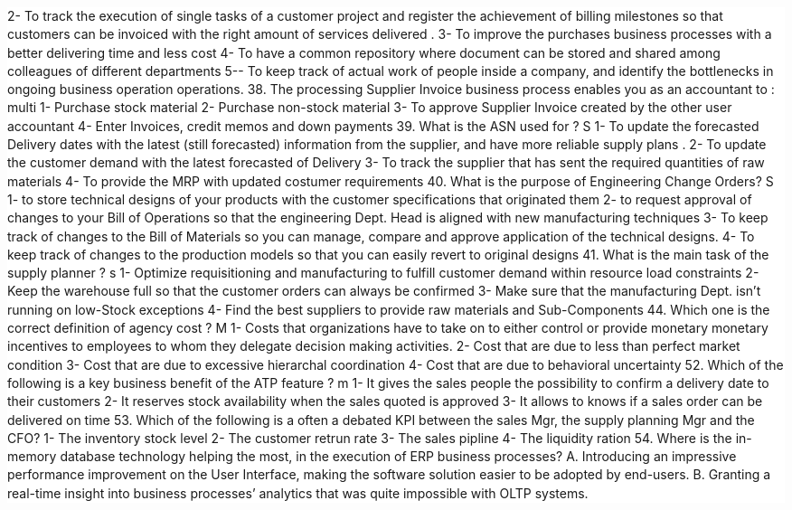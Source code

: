 2- To track the execution of single tasks of a customer project and register the achievement of billing
milestones so that customers can be invoiced with the right amount of services delivered .
3- To improve the purchases business processes with a better delivering time and less cost
4- To have a common repository where document can be stored and shared among colleagues of different
departments
5-- To keep track of actual work of people inside a company, and identify the bottlenecks in ongoing
business operation operations.
38. The processing Supplier Invoice business process enables you as an accountant to : multi
1- Purchase stock material
2- Purchase non-stock material
3- To approve Supplier Invoice created by the other user accountant
4- Enter Invoices, credit memos and down payments
39. What is the ASN used for ? S
1- To update the forecasted Delivery dates with the latest (still forecasted) information from the supplier,
and have more reliable supply plans .
2- To update the customer demand with the latest forecasted of Delivery
3- To track the supplier that has sent the required quantities of raw materials
4- To provide the MRP with updated costumer requirements
40. What is the purpose of Engineering Change Orders? S
1- to store technical designs of your products with the customer specifications that originated them
2- to request approval of changes to your Bill of Operations so that the engineering Dept. Head is aligned
with new manufacturing techniques
3- To keep track of changes to the Bill of Materials so you can manage, compare and approve application of
the technical designs.
4- To keep track of changes to the production models so that you can easily revert to original designs
41. What is the main task of the supply planner ? s
1- Optimize requisitioning and manufacturing to fulfill customer demand within resource load constraints
2- Keep the warehouse full so that the customer orders can always be confirmed
3- Make sure that the manufacturing Dept. isn’t running on low-Stock exceptions
4- Find the best suppliers to provide raw materials and Sub-Components
44. Which one is the correct definition of agency cost ? M
1- Costs that organizations have to take on to either control or provide monetary monetary incentives to
employees to whom they delegate decision making activities.
2- Cost that are due to less than perfect market condition
3- Cost that are due to excessive hierarchal coordination
4- Cost that are due to behavioral uncertainty
52. Which of the following is a key business benefit of the ATP feature ? m
1- It gives the sales people the possibility to confirm a delivery date to their customers
2- It reserves stock availability when the sales quoted is approved
3- It allows to knows if a sales order can be delivered on time
53. Which of the following is a often a debated KPI between the sales Mgr, the supply planning Mgr and the
CFO?
1- The inventory stock level
2- The customer retrun rate
3- The sales pipline
4- The liquidity ration
54. Where is the in-memory database technology helping the most, in the execution of ERP business
processes?
A. Introducing an impressive performance improvement on the User Interface, making the software
solution easier to be adopted by end-users.
B. Granting a real-time insight into business processes’ analytics that was quite impossible with OLTP
systems.